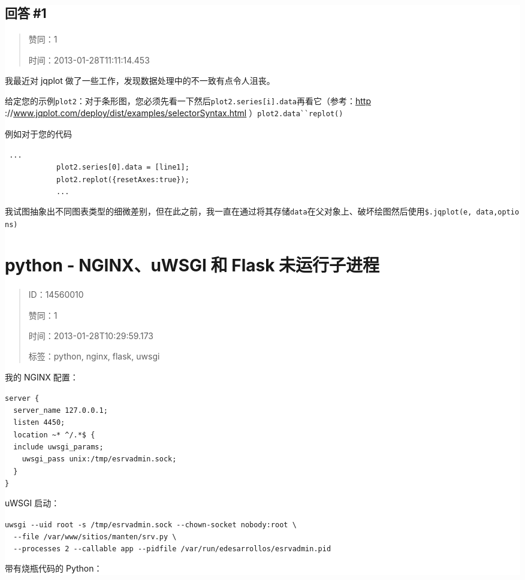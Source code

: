 ## 回答 #1

> 赞同：1
> 
> 时间：2013-01-28T11:11:14.453

我最近对 ​​jqplot 做了一些工作，发现数据处理中的不一致有点令人沮丧。

给定您的示例`plot2`：对于条形图，您必须先看一下然后`plot2.series[i].data`再看它（参考：[http](http://www.jqplot.com/deploy/dist/examples/selectorSyntax.html) ://www.jqplot.com/deploy/dist/examples/selectorSyntax.html ）`plot2.data``replot()`

例如对于您的代码

```
 ...
            plot2.series[0].data = [line1];
            plot2.replot({resetAxes:true});
            ... 
```

我试图抽象出不同图表类型的细微差别，但在此之前，我一直在通过将其存储`data`在父对象上、破坏绘图然后使用`$.jqplot(e, data,options)`

# python - NGINX、uWSGI 和 Flask 未运行子进程

> ID：14560010
> 
> 赞同：1
> 
> 时间：2013-01-28T10:29:59.173
> 
> 标签：python, nginx, flask, uwsgi

我的 NGINX 配置：

```
server {
  server_name 127.0.0.1;
  listen 4450;
  location ~* ^/.*$ {
  include uwsgi_params;
    uwsgi_pass unix:/tmp/esrvadmin.sock;
  }
} 
```

uWSGI 启动：

```
uwsgi --uid root -s /tmp/esrvadmin.sock --chown-socket nobody:root \
  --file /var/www/sitios/manten/srv.py \
  --processes 2 --callable app --pidfile /var/run/edesarrollos/esrvadmin.pid 
```

带有烧瓶代码的 Python：
